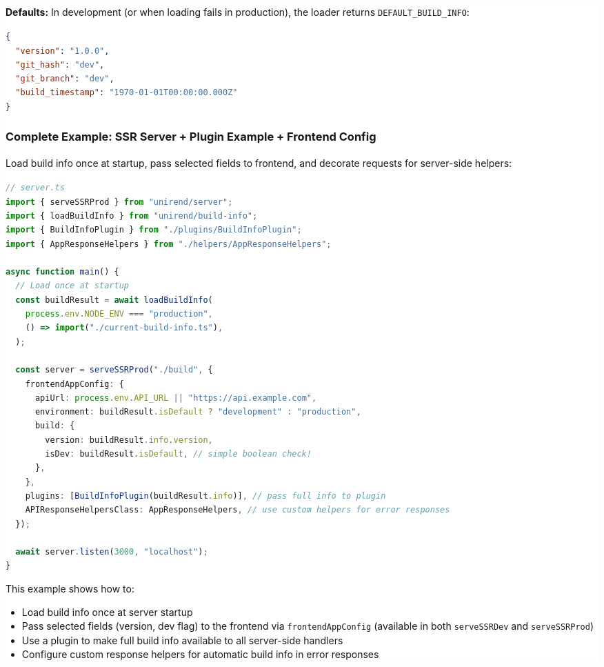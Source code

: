 **Defaults:** In development (or when loading fails in production), the loader returns `DEFAULT_BUILD_INFO`:

```json
{
  "version": "1.0.0",
  "git_hash": "dev",
  "git_branch": "dev",
  "build_timestamp": "1970-01-01T00:00:00.000Z"
}
```

### Complete Example: SSR Server + Plugin Example + Frontend Config

Load build info once at startup, pass selected fields to frontend, and decorate requests for server-side helpers:

```ts
// server.ts
import { serveSSRProd } from "unirend/server";
import { loadBuildInfo } from "unirend/build-info";
import { BuildInfoPlugin } from "./plugins/BuildInfoPlugin";
import { AppResponseHelpers } from "./helpers/AppResponseHelpers";

async function main() {
  // Load once at startup
  const buildResult = await loadBuildInfo(
    process.env.NODE_ENV === "production",
    () => import("./current-build-info.ts"),
  );

  const server = serveSSRProd("./build", {
    frontendAppConfig: {
      apiUrl: process.env.API_URL || "https://api.example.com",
      environment: buildResult.isDefault ? "development" : "production",
      build: {
        version: buildResult.info.version,
        isDev: buildResult.isDefault, // simple boolean check!
      },
    },
    plugins: [BuildInfoPlugin(buildResult.info)], // pass full info to plugin
    APIResponseHelpersClass: AppResponseHelpers, // use custom helpers for error responses
  });

  await server.listen(3000, "localhost");
}
```

This example shows how to:

- Load build info once at server startup
- Pass selected fields (version, dev flag) to the frontend via `frontendAppConfig` (available in both `serveSSRDev` and `serveSSRProd`)
- Use a plugin to make full build info available to all server-side handlers
- Configure custom response helpers for automatic build info in error responses
